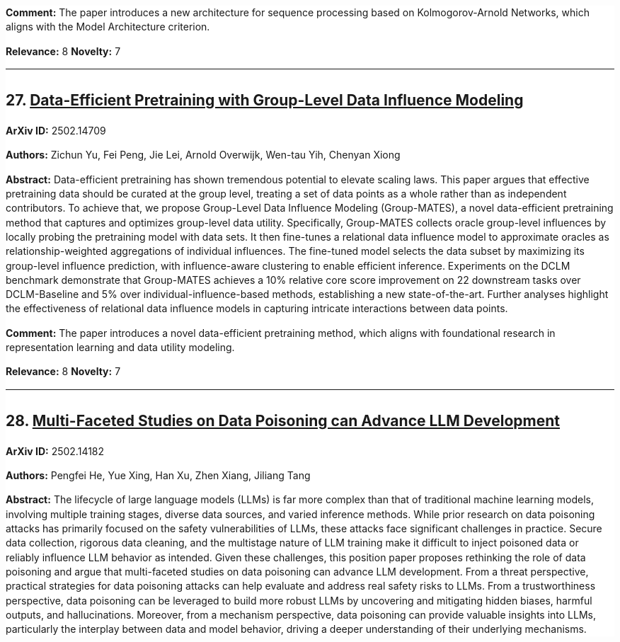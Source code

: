 **Comment:** The paper introduces a new architecture for sequence processing based on Kolmogorov-Arnold Networks, which aligns with the Model Architecture criterion.

**Relevance:** 8
**Novelty:** 7

---

## 27. [Data-Efficient Pretraining with Group-Level Data Influence Modeling](https://arxiv.org/abs/2502.14709) <a id="link27"></a>

**ArXiv ID:** 2502.14709

**Authors:** Zichun Yu, Fei Peng, Jie Lei, Arnold Overwijk, Wen-tau Yih, Chenyan Xiong

**Abstract:** Data-efficient pretraining has shown tremendous potential to elevate scaling laws. This paper argues that effective pretraining data should be curated at the group level, treating a set of data points as a whole rather than as independent contributors. To achieve that, we propose Group-Level Data Influence Modeling (Group-MATES), a novel data-efficient pretraining method that captures and optimizes group-level data utility. Specifically, Group-MATES collects oracle group-level influences by locally probing the pretraining model with data sets. It then fine-tunes a relational data influence model to approximate oracles as relationship-weighted aggregations of individual influences. The fine-tuned model selects the data subset by maximizing its group-level influence prediction, with influence-aware clustering to enable efficient inference. Experiments on the DCLM benchmark demonstrate that Group-MATES achieves a 10% relative core score improvement on 22 downstream tasks over DCLM-Baseline and 5% over individual-influence-based methods, establishing a new state-of-the-art. Further analyses highlight the effectiveness of relational data influence models in capturing intricate interactions between data points.

**Comment:** The paper introduces a novel data-efficient pretraining method, which aligns with foundational research in representation learning and data utility modeling.

**Relevance:** 8
**Novelty:** 7

---

## 28. [Multi-Faceted Studies on Data Poisoning can Advance LLM Development](https://arxiv.org/abs/2502.14182) <a id="link28"></a>

**ArXiv ID:** 2502.14182

**Authors:** Pengfei He, Yue Xing, Han Xu, Zhen Xiang, Jiliang Tang

**Abstract:** The lifecycle of large language models (LLMs) is far more complex than that of traditional machine learning models, involving multiple training stages, diverse data sources, and varied inference methods. While prior research on data poisoning attacks has primarily focused on the safety vulnerabilities of LLMs, these attacks face significant challenges in practice. Secure data collection, rigorous data cleaning, and the multistage nature of LLM training make it difficult to inject poisoned data or reliably influence LLM behavior as intended. Given these challenges, this position paper proposes rethinking the role of data poisoning and argue that multi-faceted studies on data poisoning can advance LLM development. From a threat perspective, practical strategies for data poisoning attacks can help evaluate and address real safety risks to LLMs. From a trustworthiness perspective, data poisoning can be leveraged to build more robust LLMs by uncovering and mitigating hidden biases, harmful outputs, and hallucinations. Moreover, from a mechanism perspective, data poisoning can provide valuable insights into LLMs, particularly the interplay between data and model behavior, driving a deeper understanding of their underlying mechanisms.
